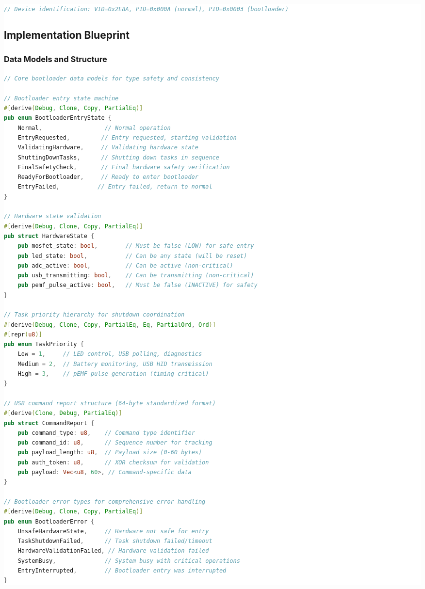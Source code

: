 ```rust
// Device identification: VID=0x2E8A, PID=0x000A (normal), PID=0x0003 (bootloader)
```

## Implementation Blueprint

### Data Models and Structure

```rust
// Core bootloader data models for type safety and consistency

// Bootloader entry state machine
#[derive(Debug, Clone, Copy, PartialEq)]
pub enum BootloaderEntryState {
    Normal,                  // Normal operation
    EntryRequested,         // Entry requested, starting validation
    ValidatingHardware,     // Validating hardware state
    ShuttingDownTasks,      // Shutting down tasks in sequence
    FinalSafetyCheck,       // Final hardware safety verification
    ReadyForBootloader,     // Ready to enter bootloader
    EntryFailed,           // Entry failed, return to normal
}

// Hardware state validation
#[derive(Debug, Clone, Copy, PartialEq)]
pub struct HardwareState {
    pub mosfet_state: bool,        // Must be false (LOW) for safe entry
    pub led_state: bool,           // Can be any state (will be reset)
    pub adc_active: bool,          // Can be active (non-critical)
    pub usb_transmitting: bool,    // Can be transmitting (non-critical)
    pub pemf_pulse_active: bool,   // Must be false (INACTIVE) for safety
}

// Task priority hierarchy for shutdown coordination
#[derive(Debug, Clone, Copy, PartialEq, Eq, PartialOrd, Ord)]
#[repr(u8)]
pub enum TaskPriority {
    Low = 1,     // LED control, USB polling, diagnostics
    Medium = 2,  // Battery monitoring, USB HID transmission
    High = 3,    // pEMF pulse generation (timing-critical)
}

// USB command report structure (64-byte standardized format)
#[derive(Clone, Debug, PartialEq)]
pub struct CommandReport {
    pub command_type: u8,    // Command type identifier
    pub command_id: u8,      // Sequence number for tracking
    pub payload_length: u8,  // Payload size (0-60 bytes)
    pub auth_token: u8,      // XOR checksum for validation
    pub payload: Vec<u8, 60>, // Command-specific data
}

// Bootloader error types for comprehensive error handling
#[derive(Debug, Clone, Copy, PartialEq)]
pub enum BootloaderError {
    UnsafeHardwareState,     // Hardware not safe for entry
    TaskShutdownFailed,      // Task shutdown failed/timeout
    HardwareValidationFailed, // Hardware validation failed
    SystemBusy,              // System busy with critical operations
    EntryInterrupted,        // Bootloader entry was interrupted
}
```
